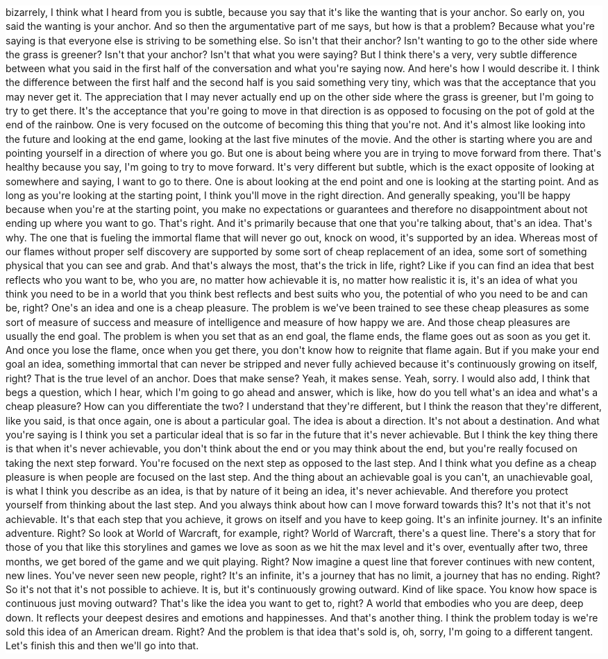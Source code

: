 bizarrely, I think what I heard from you is subtle, because you say that it's like the wanting that is your anchor. So early on, you said the wanting is your anchor. And so then the argumentative part of me says, but how is that a problem? Because what you're saying is that everyone else is striving to be something else. So isn't that their anchor? Isn't wanting to go to the other side where the grass is greener? Isn't that your anchor? Isn't that what you were saying? But I think there's a very, very subtle difference between what you said in the first half of the conversation and what you're saying now. And here's how I would describe it. I think the difference between the first half and the second half is you said something very tiny, which was that the acceptance that you may never get it. The appreciation that I may never actually end up on the other side where the grass is greener, but I'm going to try to get there. It's the acceptance that you're going to move in that direction is as opposed to focusing on the pot of gold at the end of the rainbow. One is very focused on the outcome of becoming this thing that you're not. And it's almost like looking into the future and looking at the end game, looking at the last five minutes of the movie. And the other is starting where you are and pointing yourself in a direction of where you go. But one is about being where you are in trying to move forward from there. That's healthy because you say, I'm going to try to move forward. It's very different but subtle, which is the exact opposite of looking at somewhere and saying, I want to go to there. One is about looking at the end point and one is looking at the starting point. And as long as you're looking at the starting point, I think you'll move in the right direction. And generally speaking, you'll be happy because when you're at the starting point, you make no expectations or guarantees and therefore no disappointment about not ending up where you want to go. That's right. And it's primarily because that one that you're talking about, that's an idea. That's why. The one that is fueling the immortal flame that will never go out, knock on wood, it's supported by an idea. Whereas most of our flames without proper self discovery are supported by some sort of cheap replacement of an idea, some sort of something physical that you can see and grab. And that's always the most, that's the trick in life, right? Like if you can find an idea that best reflects who you want to be, who you are, no matter how achievable it is, no matter how realistic it is, it's an idea of what you think you need to be in a world that you think best reflects and best suits who you, the potential of who you need to be and can be, right? One's an idea and one is a cheap pleasure. The problem is we've been trained to see these cheap pleasures as some sort of measure of success and measure of intelligence and measure of how happy we are. And those cheap pleasures are usually the end goal. The problem is when you set that as an end goal, the flame ends, the flame goes out as soon as you get it. And once you lose the flame, once when you get there, you don't know how to reignite that flame again. But if you make your end goal an idea, something immortal that can never be stripped and never fully achieved because it's continuously growing on itself, right? That is the true level of an anchor. Does that make sense? Yeah, it makes sense. Yeah, sorry. I would also add, I think that begs a question, which I hear, which I'm going to go ahead and answer, which is like, how do you tell what's an idea and what's a cheap pleasure? How can you differentiate the two? I understand that they're different, but I think the reason that they're different, like you said, is that once again, one is about a particular goal. The idea is about a direction. It's not about a destination. And what you're saying is I think you set a particular ideal that is so far in the future that it's never achievable. But I think the key thing there is that when it's never achievable, you don't think about the end or you may think about the end, but you're really focused on taking the next step forward. You're focused on the next step as opposed to the last step. And I think what you define as a cheap pleasure is when people are focused on the last step. And the thing about an achievable goal is you can't, an unachievable goal, is what I think you describe as an idea, is that by nature of it being an idea, it's never achievable. And therefore you protect yourself from thinking about the last step. And you always think about how can I move forward towards this? It's not that it's not achievable. It's that each step that you achieve, it grows on itself and you have to keep going. It's an infinite journey. It's an infinite adventure. Right? So look at World of Warcraft, for example, right? World of Warcraft, there's a quest line. There's a story that for those of you that like this storylines and games we love as soon as we hit the max level and it's over, eventually after two, three months, we get bored of the game and we quit playing. Right? Now imagine a quest line that forever continues with new content, new lines. You've never seen new people, right? It's an infinite, it's a journey that has no limit, a journey that has no ending. Right? So it's not that it's not possible to achieve. It is, but it's continuously growing outward. Kind of like space. You know how space is continuous just moving outward? That's like the idea you want to get to, right? A world that embodies who you are deep, deep down. It reflects your deepest desires and emotions and happinesses. And that's another thing. I think the problem today is we're sold this idea of an American dream. Right? And the problem is that idea that's sold is, oh, sorry, I'm going to a different tangent. Let's finish this and then we'll go into that.